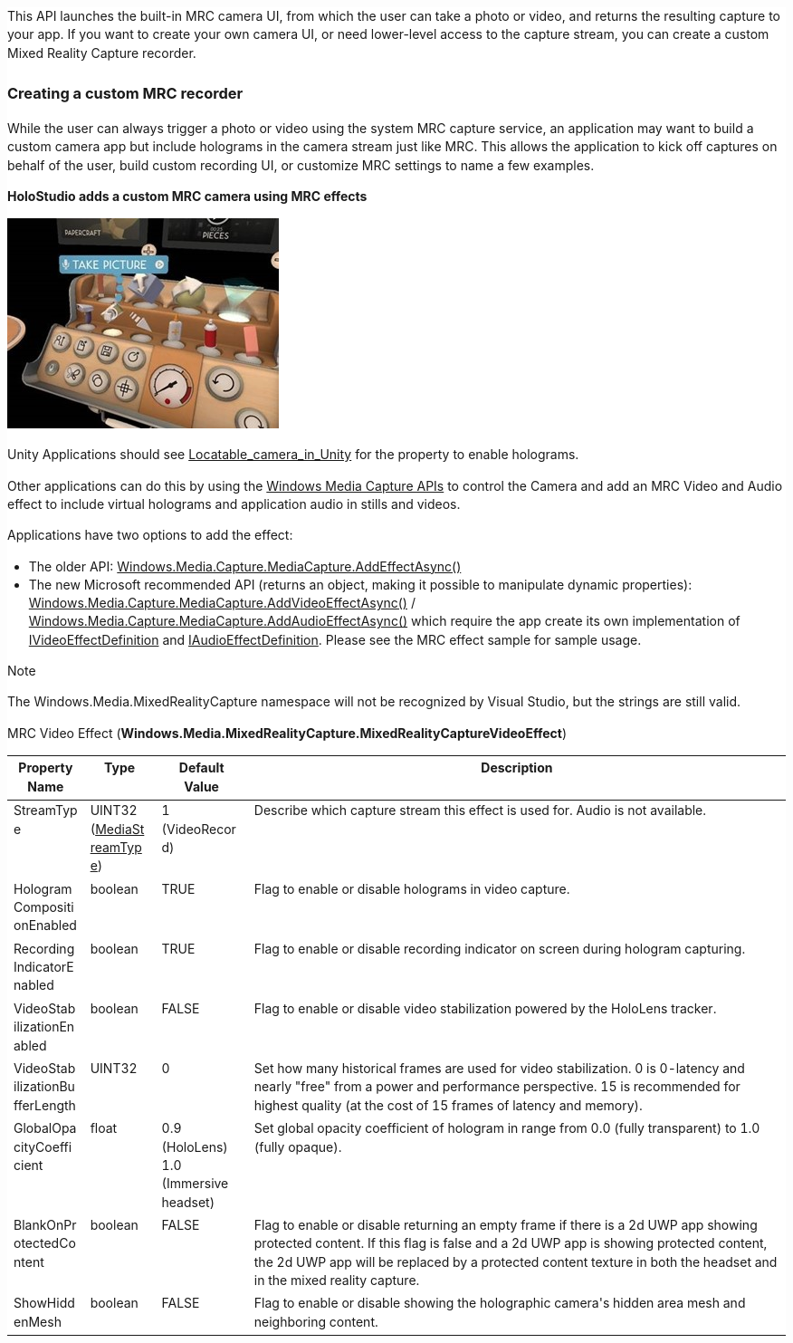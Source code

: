 This API launches the built-in MRC camera UI, from which the user can take a photo or video, and returns the resulting capture to your app.  If you want to create your own camera UI, or need lower-level access to the capture stream, you can create a custom Mixed Reality Capture recorder.

### Creating a custom MRC recorder

While the user can always trigger a photo or video using the system MRC capture service, an application may want to build a custom camera app but include holograms in the camera stream just like MRC. This allows the application to kick off captures on behalf of the user, build custom recording UI, or customize MRC settings to name a few examples.

**HoloStudio adds a custom MRC camera using MRC effects**

![HoloStudio adds a custom MRC camera using MRC effects](images/cameraiconholostudio-300px.jpg)

Unity Applications should see [Locatable_camera_in_Unity](../unity/locatable-camera-in-unity.md) for the property to enable holograms.

Other applications can do this by using the [Windows Media Capture APIs](https://docs.microsoft.com/uwp/api/Windows.Media.Capture.MediaCapture) to control the Camera and add an MRC Video and Audio effect to include virtual holograms and application audio in stills and videos.

Applications have two options to add the effect:
* The older API: [Windows.Media.Capture.MediaCapture.AddEffectAsync()](https://docs.microsoft.com/uwp/api/windows.media.capture.mediacapture.addeffectasync)
* The new Microsoft recommended API (returns an object, making it possible to manipulate dynamic properties): [Windows.Media.Capture.MediaCapture.AddVideoEffectAsync()](https://docs.microsoft.com/uwp/api/windows.media.capture.mediacapture.addvideoeffectasync) / [Windows.Media.Capture.MediaCapture.AddAudioEffectAsync()](https://docs.microsoft.com/uwp/api/windows.media.capture.mediacapture.addaudioeffectasync) which require the app create its own implementation of [IVideoEffectDefinition](https://docs.microsoft.com/uwp/api/Windows.Media.Effects.IVideoEffectDefinition) and [IAudioEffectDefinition](https://docs.microsoft.com/uwp/api/windows.media.effects.iaudioeffectdefinition). Please see the MRC effect sample for sample usage.

>[!NOTE]
> The Windows.Media.MixedRealityCapture namespace will not be recognized by Visual Studio, but the strings are still valid.

MRC Video Effect (**Windows.Media.MixedRealityCapture.MixedRealityCaptureVideoEffect**)

|  Property Name  |  Type  |  Default Value  |  Description |
|----------|----------|----------|----------|
|  StreamType  |  UINT32 ([MediaStreamType](https://docs.microsoft.com/uwp/api/Windows.Media.Capture.MediaStreamType))  |  1 (VideoRecord)  |  Describe which capture stream this effect is used for. Audio is not available. |
|  HologramCompositionEnabled  |  boolean  |  TRUE  |  Flag to enable or disable holograms in video capture. |
|  RecordingIndicatorEnabled  |  boolean  |  TRUE  |  Flag to enable or disable recording indicator on screen during hologram capturing. |
|  VideoStabilizationEnabled  |  boolean  |  FALSE  |  Flag to enable or disable video stabilization powered by the HoloLens tracker. |
|  VideoStabilizationBufferLength  |  UINT32  |  0  |  Set how many historical frames are used for video stabilization. 0 is 0-latency and nearly "free" from a power and performance perspective. 15 is recommended for highest quality (at the cost of 15 frames of latency and memory). |
|  GlobalOpacityCoefficient  |  float  |  0.9 (HoloLens) 1.0 (Immersive headset)  |  Set global opacity coefficient of hologram in range from 0.0 (fully transparent) to 1.0 (fully opaque). |
|  BlankOnProtectedContent  |  boolean  |  FALSE  |  Flag to enable or disable returning an empty frame if there is a 2d UWP app showing protected content. If this flag is false and a 2d UWP app is showing protected content, the 2d UWP app will be replaced by a protected content texture in both the headset and in the mixed reality capture. |
|  ShowHiddenMesh  |  boolean  |  FALSE  |  Flag to enable or disable showing the holographic camera's hidden area mesh and neighboring content. |